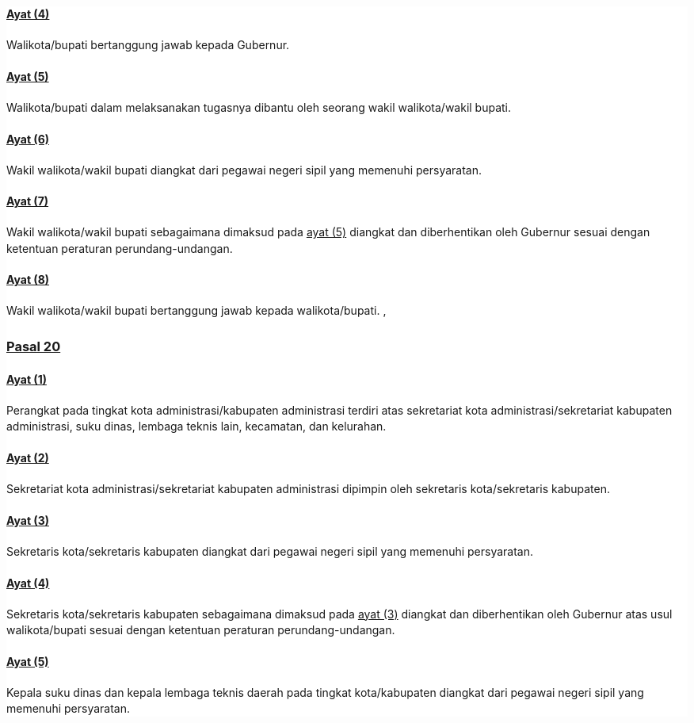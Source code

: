 #### [Ayat (4)](http://example.org/legal/peraturan/uu/2007/29/pasal/0019/versi/20070730/ayat/0004)
Walikota/bupati bertanggung jawab kepada Gubernur.

#### [Ayat (5)](http://example.org/legal/peraturan/uu/2007/29/pasal/0019/versi/20070730/ayat/0005)
Walikota/bupati dalam melaksanakan tugasnya dibantu oleh seorang wakil walikota/wakil bupati.

#### [Ayat (6)](http://example.org/legal/peraturan/uu/2007/29/pasal/0019/versi/20070730/ayat/0006)
Wakil walikota/wakil bupati diangkat dari pegawai negeri sipil yang memenuhi persyaratan.

#### [Ayat (7)](http://example.org/legal/peraturan/uu/2007/29/pasal/0019/versi/20070730/ayat/0007)
Wakil walikota/wakil bupati sebagaimana dimaksud pada [ayat (5)](http://example.org/legal/peraturan/uu/2007/29/pasal/0019/versi/20070730/ayat/0005) diangkat dan diberhentikan oleh Gubernur sesuai dengan ketentuan peraturan perundang-undangan.

#### [Ayat (8)](http://example.org/legal/peraturan/uu/2007/29/pasal/0019/versi/20070730/ayat/0008)
Wakil walikota/wakil bupati bertanggung jawab kepada walikota/bupati.
,
### [Pasal 20](http://example.org/legal/peraturan/uu/2007/29/pasal/0020)

#### [Ayat (1)](http://example.org/legal/peraturan/uu/2007/29/pasal/0020/versi/20070730/ayat/0001)
Perangkat pada tingkat kota administrasi/kabupaten administrasi terdiri atas sekretariat kota administrasi/sekretariat kabupaten administrasi, suku dinas, lembaga teknis lain, kecamatan, dan kelurahan.

#### [Ayat (2)](http://example.org/legal/peraturan/uu/2007/29/pasal/0020/versi/20070730/ayat/0002)
Sekretariat kota administrasi/sekretariat kabupaten administrasi dipimpin oleh sekretaris kota/sekretaris kabupaten.

#### [Ayat (3)](http://example.org/legal/peraturan/uu/2007/29/pasal/0020/versi/20070730/ayat/0003)
Sekretaris kota/sekretaris kabupaten diangkat dari pegawai negeri sipil yang memenuhi persyaratan.

#### [Ayat (4)](http://example.org/legal/peraturan/uu/2007/29/pasal/0020/versi/20070730/ayat/0004)
Sekretaris kota/sekretaris kabupaten sebagaimana dimaksud pada [ayat (3)](http://example.org/legal/peraturan/uu/2007/29/pasal/0020/versi/20070730/ayat/0003) diangkat dan diberhentikan oleh Gubernur atas usul walikota/bupati sesuai dengan ketentuan peraturan perundang-undangan.

#### [Ayat (5)](http://example.org/legal/peraturan/uu/2007/29/pasal/0020/versi/20070730/ayat/0005)
Kepala suku dinas dan kepala lembaga teknis daerah pada tingkat kota/kabupaten diangkat dari pegawai negeri sipil yang memenuhi persyaratan.
